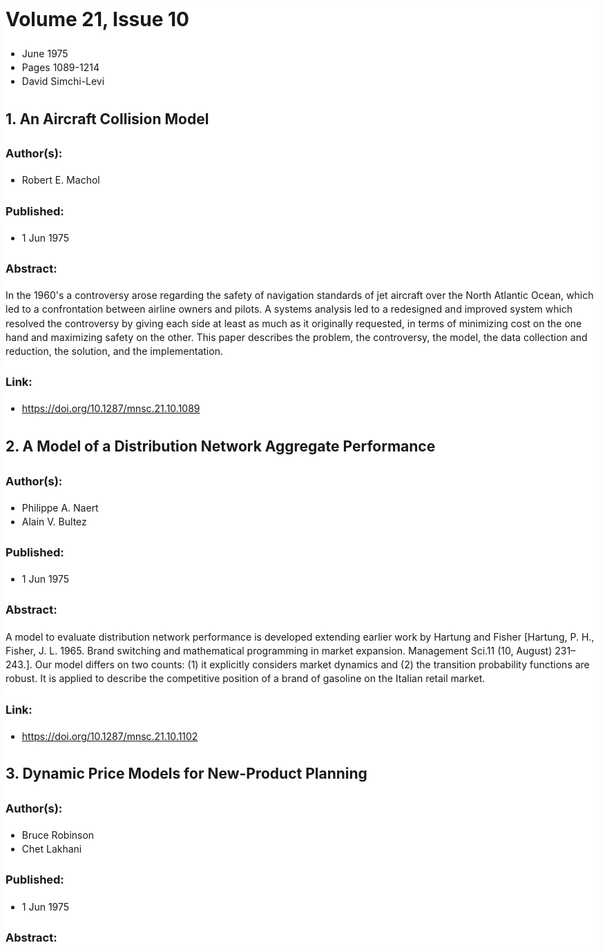 # Volume 21, Issue 10
- June 1975
- Pages 1089-1214
- David Simchi-Levi

## 1. An Aircraft Collision Model
### Author(s):
- Robert E. Machol
### Published:
- 1 Jun 1975
### Abstract:
In the 1960's a controversy arose regarding the safety of navigation standards of jet aircraft over the North Atlantic Ocean, which led to a confrontation between airline owners and pilots. A systems analysis led to a redesigned and improved system which resolved the controversy by giving each side at least as much as it originally requested, in terms of minimizing cost on the one hand and maximizing safety on the other. This paper describes the problem, the controversy, the model, the data collection and reduction, the solution, and the implementation.
### Link:
- https://doi.org/10.1287/mnsc.21.10.1089

## 2. A Model of a Distribution Network Aggregate Performance
### Author(s):
- Philippe A. Naert
- Alain V. Bultez
### Published:
- 1 Jun 1975
### Abstract:
A model to evaluate distribution network performance is developed extending earlier work by Hartung and Fisher [Hartung, P. H., Fisher, J. L. 1965. Brand switching and mathematical programming in market expansion. Management Sci.11 (10, August) 231–243.]. Our model differs on two counts: (1) it explicitly considers market dynamics and (2) the transition probability functions are robust. It is applied to describe the competitive position of a brand of gasoline on the Italian retail market.
### Link:
- https://doi.org/10.1287/mnsc.21.10.1102

## 3. Dynamic Price Models for New-Product Planning
### Author(s):
- Bruce Robinson
- Chet Lakhani
### Published:
- 1 Jun 1975
### Abstract: